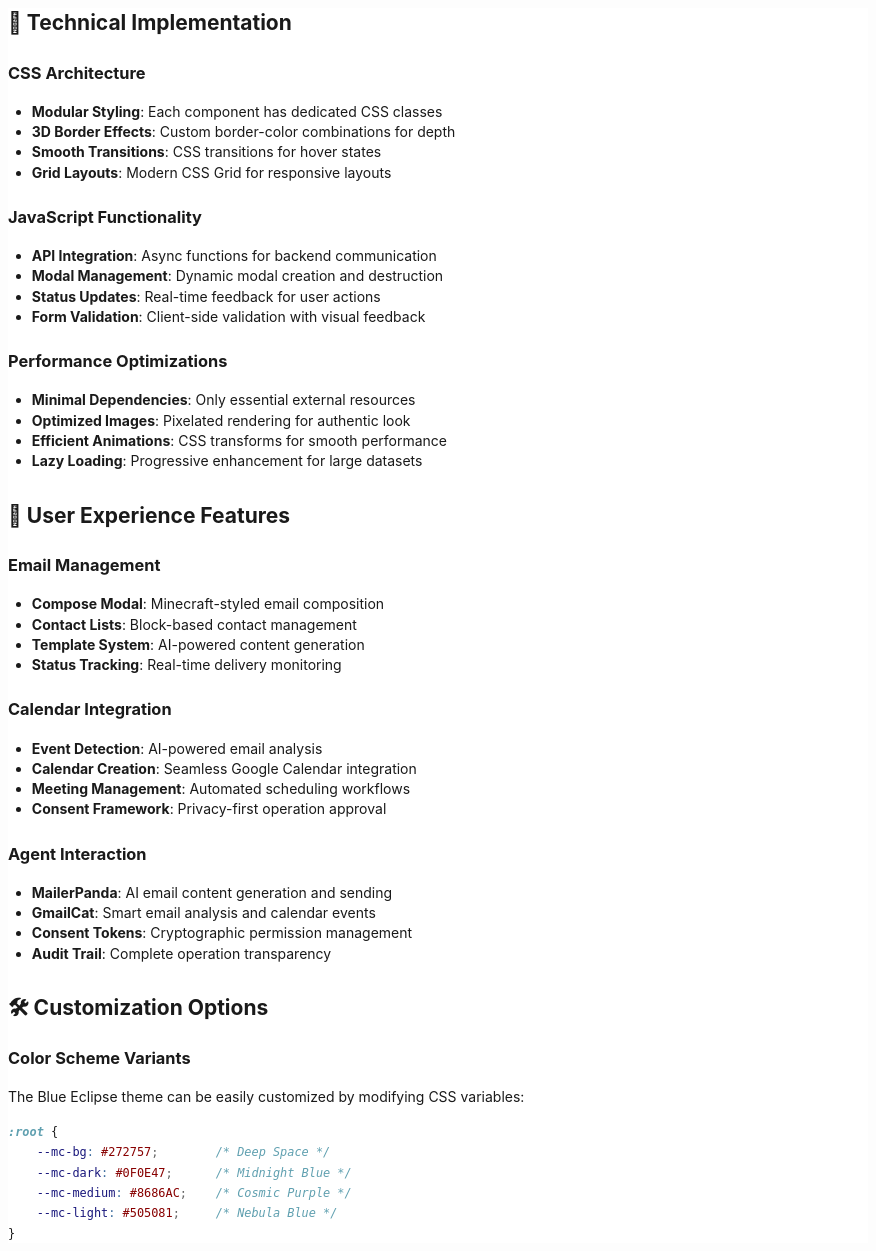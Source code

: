 ## 🔧 Technical Implementation

### CSS Architecture
- **Modular Styling**: Each component has dedicated CSS classes
- **3D Border Effects**: Custom border-color combinations for depth
- **Smooth Transitions**: CSS transitions for hover states
- **Grid Layouts**: Modern CSS Grid for responsive layouts

### JavaScript Functionality
- **API Integration**: Async functions for backend communication
- **Modal Management**: Dynamic modal creation and destruction
- **Status Updates**: Real-time feedback for user actions
- **Form Validation**: Client-side validation with visual feedback

### Performance Optimizations
- **Minimal Dependencies**: Only essential external resources
- **Optimized Images**: Pixelated rendering for authentic look
- **Efficient Animations**: CSS transforms for smooth performance
- **Lazy Loading**: Progressive enhancement for large datasets

## 🎯 User Experience Features

### Email Management
- **Compose Modal**: Minecraft-styled email composition
- **Contact Lists**: Block-based contact management
- **Template System**: AI-powered content generation
- **Status Tracking**: Real-time delivery monitoring

### Calendar Integration
- **Event Detection**: AI-powered email analysis
- **Calendar Creation**: Seamless Google Calendar integration
- **Meeting Management**: Automated scheduling workflows
- **Consent Framework**: Privacy-first operation approval

### Agent Interaction
- **MailerPanda**: AI email content generation and sending
- **GmailCat**: Smart email analysis and calendar events
- **Consent Tokens**: Cryptographic permission management
- **Audit Trail**: Complete operation transparency

## 🛠️ Customization Options

### Color Scheme Variants
The Blue Eclipse theme can be easily customized by modifying CSS variables:

```css
:root {
    --mc-bg: #272757;        /* Deep Space */
    --mc-dark: #0F0E47;      /* Midnight Blue */
    --mc-medium: #8686AC;    /* Cosmic Purple */
    --mc-light: #505081;     /* Nebula Blue */
}
```
